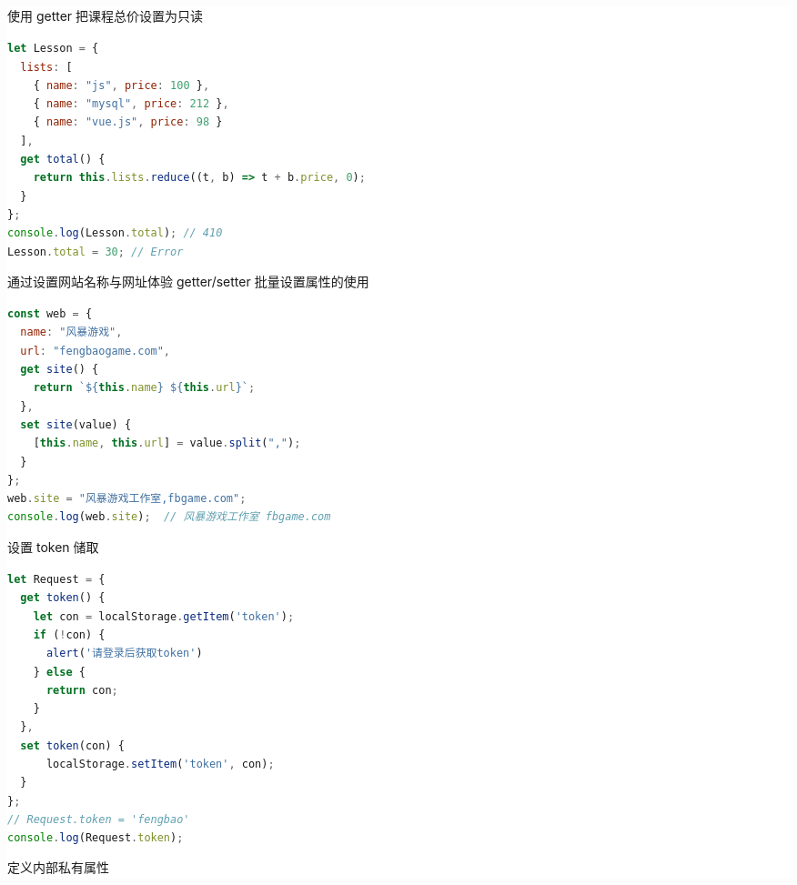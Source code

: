   使用 getter 把课程总价设置为只读

  ```js
  let Lesson = {
    lists: [
      { name: "js", price: 100 },
      { name: "mysql", price: 212 },
      { name: "vue.js", price: 98 }
    ],
    get total() {
      return this.lists.reduce((t, b) => t + b.price, 0);
    }
  };
  console.log(Lesson.total); // 410
  Lesson.total = 30; // Error
  ```

  通过设置网站名称与网址体验 getter/setter 批量设置属性的使用

  ```js
  const web = {
    name: "风暴游戏",
    url: "fengbaogame.com",
    get site() {
      return `${this.name} ${this.url}`;
    },
    set site(value) {
      [this.name, this.url] = value.split(",");
    }
  };
  web.site = "风暴游戏工作室,fbgame.com";
  console.log(web.site);  // 风暴游戏工作室 fbgame.com
  ```

  设置 token 储取

  ```js
  let Request = {
    get token() {
      let con = localStorage.getItem('token');
      if (!con) {
      	alert('请登录后获取token')
      } else {
      	return con;
      }
    },
    set token(con) {
    	localStorage.setItem('token', con);
    }
  };
  // Request.token = 'fengbao'
  console.log(Request.token);
  ```

  定义内部私有属性
